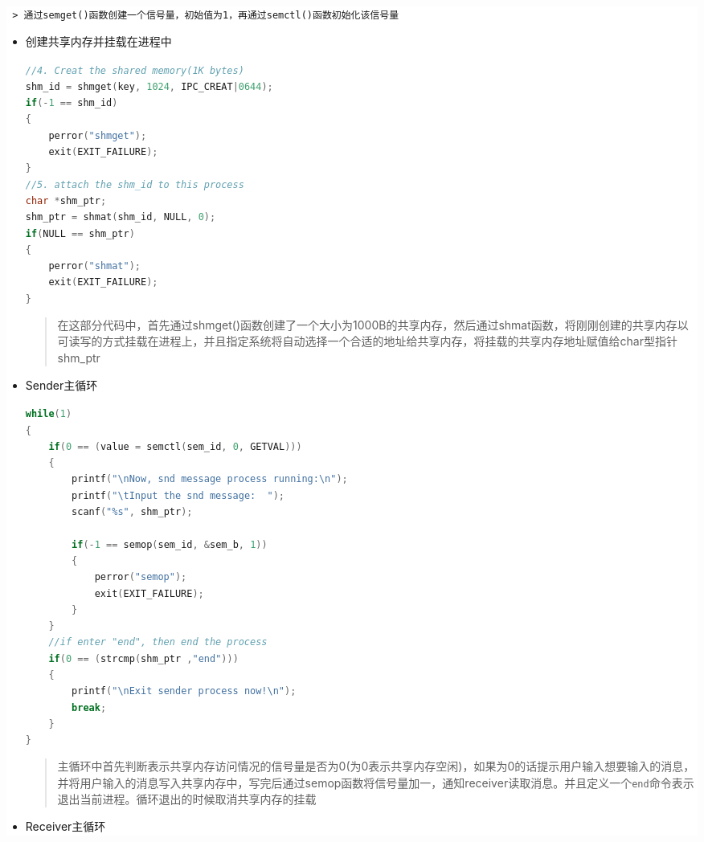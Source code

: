      > 通过semget()函数创建一个信号量，初始值为1，再通过semctl()函数初始化该信号量

   + 创建共享内存并挂载在进程中

     ```c
     //4. Creat the shared memory(1K bytes)
     shm_id = shmget(key, 1024, IPC_CREAT|0644);
     if(-1 == shm_id)
     {
         perror("shmget");
         exit(EXIT_FAILURE);
     }
     //5. attach the shm_id to this process
     char *shm_ptr;
     shm_ptr = shmat(shm_id, NULL, 0);
     if(NULL == shm_ptr)
     {
         perror("shmat");
         exit(EXIT_FAILURE);
     }
     ```

     > 在这部分代码中，首先通过shmget()函数创建了一个大小为1000B的共享内存，然后通过shmat函数，将刚刚创建的共享内存以可读写的方式挂载在进程上，并且指定系统将自动选择一个合适的地址给共享内存，将挂载的共享内存地址赋值给char型指针shm_ptr

   + Sender主循环

     ```c
     while(1)
     {
         if(0 == (value = semctl(sem_id, 0, GETVAL)))
         {
             printf("\nNow, snd message process running:\n");
             printf("\tInput the snd message:  ");
             scanf("%s", shm_ptr);
     
             if(-1 == semop(sem_id, &sem_b, 1))
             {
                 perror("semop");
                 exit(EXIT_FAILURE);
             }
         }
         //if enter "end", then end the process
         if(0 == (strcmp(shm_ptr ,"end")))
         {
             printf("\nExit sender process now!\n");
             break;
         }
     }
     ```

     > 主循环中首先判断表示共享内存访问情况的信号量是否为0(为0表示共享内存空闲)，如果为0的话提示用户输入想要输入的消息，并将用户输入的消息写入共享内存中，写完后通过semop函数将信号量加一，通知receiver读取消息。并且定义一个`end`命令表示退出当前进程。循环退出的时候取消共享内存的挂载

   + Receiver主循环
